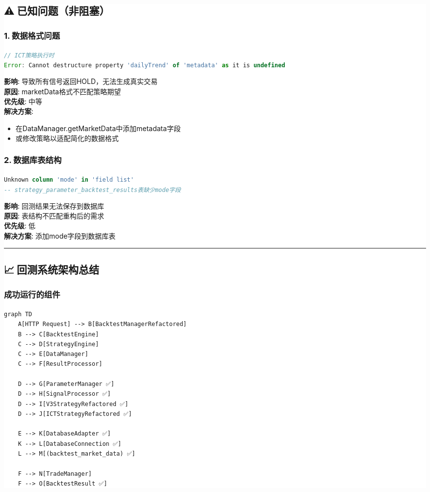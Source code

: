## ⚠️ 已知问题（非阻塞）

### 1. 数据格式问题
```javascript
// ICT策略执行时
Error: Cannot destructure property 'dailyTrend' of 'metadata' as it is undefined
```

**影响**: 导致所有信号返回HOLD，无法生成真实交易  
**原因**: marketData格式不匹配策略期望  
**优先级**: 中等  
**解决方案**: 
- 在DataManager.getMarketData中添加metadata字段
- 或修改策略以适配简化的数据格式

### 2. 数据库表结构
```sql
Unknown column 'mode' in 'field list'
-- strategy_parameter_backtest_results表缺少mode字段
```

**影响**: 回测结果无法保存到数据库  
**原因**: 表结构不匹配重构后的需求  
**优先级**: 低  
**解决方案**: 添加mode字段到数据库表

---

## 📈 回测系统架构总结

### 成功运行的组件

```mermaid
graph TD
    A[HTTP Request] --> B[BacktestManagerRefactored]
    B --> C[BacktestEngine]
    C --> D[StrategyEngine]
    C --> E[DataManager]
    C --> F[ResultProcessor]
    
    D --> G[ParameterManager ✅]
    D --> H[SignalProcessor ✅]
    D --> I[V3StrategyRefactored ✅]
    D --> J[ICTStrategyRefactored ✅]
    
    E --> K[DatabaseAdapter ✅]
    K --> L[DatabaseConnection ✅]
    L --> M[(backtest_market_data) ✅]
    
    F --> N[TradeManager]
    F --> O[BacktestResult ✅]
```
